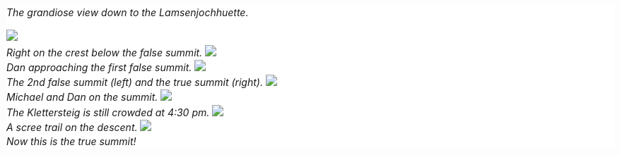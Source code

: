 <i>The grandiose view down to the Lamsenjochhuette.</i>
</td></tr>
<tr><td>
<a href="images/articles/trips/2006/onridgetop.jpg"><img src="images/articles/trips/2006/onridgetop.jpg"></a><br>
<i>Right on the crest below the false summit.</i>
</td></tr>
<tr><td>
<a href="images/articles/trips/2006/topridge.jpg"><img src="images/articles/trips/2006/topridge.jpg"></a><br>
<i>Dan approaching the first false summit.</i>
</td></tr>
<tr><td>
<a href="images/articles/trips/2006/lastridge.jpg"><img src="images/articles/trips/2006/lastridge.jpg"></a><br>
<i>The 2nd false summit (left) and the true summit (right).</i>
</td></tr>
<tr><td>
<a href="images/articles/trips/2006/ustop.jpg"><img src="images/articles/trips/2006/ustop.jpg"></a><br>
<i>Michael and Dan on the summit.</i>
</td></tr>
<tr><td>
<a href="images/articles/trips/2006/stausteig.jpg"><img src="images/articles/trips/2006/stausteig.jpg"></a><br>
<i>The Klettersteig is still crowded at 4:30 pm.</i>
</td></tr>
<tr><td>
<a href="images/articles/trips/2006/screedown.jpg"><img src="images/articles/trips/2006/screedown.jpg"></a><br>
<i>A scree trail on the descent.</i>
</td></tr>
<tr><td>
<a href="images/articles/trips/2006/crosstop.jpg"><img src="images/articles/trips/2006/crosstop.jpg"></a><br>
<i>Now this is the true summit!</i>
</td></tr>
</table>
